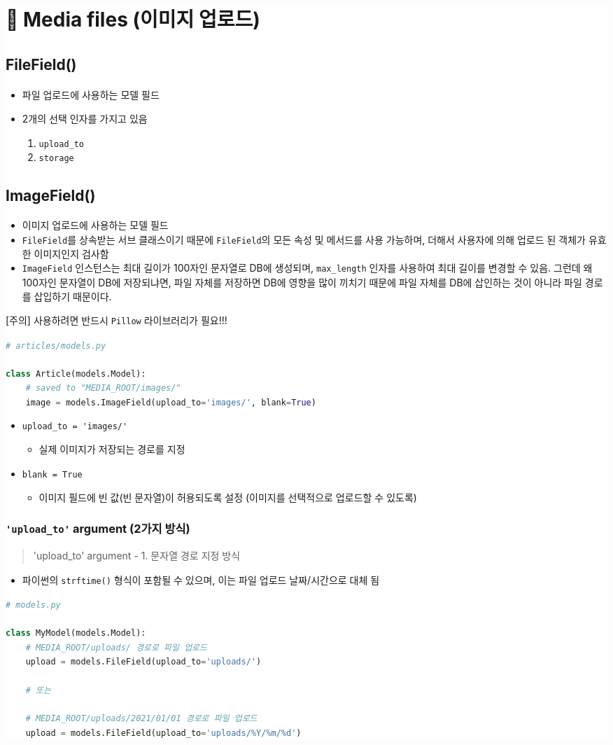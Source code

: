 # 🌱 Media files (이미지 업로드)

## FileField()

- 파일 업로드에 사용하는 모델 필드

- 2개의 선택 인자를 가지고 있음

  1. `upload_to`
  2. `storage`

  

## ImageField()

- 이미지 업로드에 사용하는 모델 필드
- `FileField`를 상속받는 서브 클래스이기 때문에 `FileField`의 모든 속성 및 메서드를 사용 가능하며, 더해서 사용자에 의해 업로드 된 객체가 유효한 이미지인지 검사함
- `ImageField` 인스턴스는 최대 길이가 100자인 문자열로 DB에 생성되며, `max_length` 인자를 사용하여 최대 길이를 변경할 수 있음. 그런데 왜 100자인 문자열이 DB에 저장되냐면, 파일 자체를 저장하면 DB에 영향을 많이 끼치기 때문에 파일 자체를 DB에 삽인하는 것이 아니라 파일 경로를 삽입하기 때문이다.

[주의] 사용하려면 반드시 `Pillow` 라이브러리가 필요!!!

```python
# articles/models.py

class Article(models.Model):
    # saved to "MEDIA_ROOT/images/"
    image = models.ImageField(upload_to='images/', blank=True)
```

- `upload_to = 'images/'`

  - 실제 이미지가 저장되는 경로를 지정

- `blank = True`

  - 이미지 필드에 빈 값(빈 문자열)이 허용되도록 설정 (이미지를 선택적으로 업로드할 수 있도록)

  

### `'upload_to'` argument (2가지 방식)

> 'upload_to' argument - 1. 문자열 경로 지정 방식

- 파이썬의 `strftime()` 형식이 포함될 수 있으며, 이는 파일 업로드 날짜/시간으로 대체 됨

```python
# models.py

class MyModel(models.Model):
    # MEDIA_ROOT/uploads/ 경로로 파일 업로드
    upload = models.FileField(upload_to='uploads/')
    
    # 또는
    
    # MEDIA_ROOT/uploads/2021/01/01 경로로 파일 업로드
    upload = models.FileField(upload_to='uploads/%Y/%m/%d')
```
